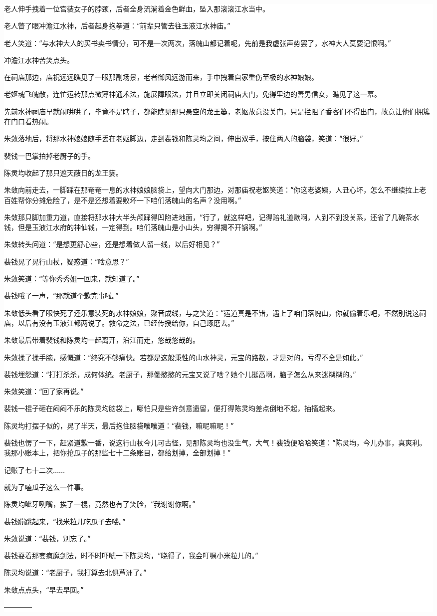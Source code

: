    老人伸手拽着一位宫装女子的脖颈，后者全身流淌着金色鲜血，坠入那滚滚江水当中。

   老人瞥了眼冲澹江水神，后者起身抱拳道：“前辈只管去往玉液江水神庙。”

   老人笑道：“与水神大人的买书卖书情分，可不是一次两次，落魄山都记着呢，先前是我虚张声势罢了，水神大人莫要记恨啊。”

   冲澹江水神苦笑点头。

   在祠庙那边，庙祝远远瞧见了一眼那副场景，老者御风远游而来，手中拽着自家重伤至极的水神娘娘。

   老妪魂飞魄散，连忙运转那点微薄神通术法，施展障眼法，并且立即关闭祠庙大门，免得里边的善男信女，瞧见了这一幕。

   先前水神祠庙早就闹哄哄了，毕竟不是瞎子，都能瞧见那只悬空的龙王篓，老妪故意没关门，只是拦阻了香客们不得出门，故意让他们拥簇在门口看热闹。

   朱敛落地后，将那水神娘娘随手丢在老妪脚边，走到裴钱和陈灵均之间，伸出双手，按住两人的脑袋，笑道：“很好。”

   裴钱一巴掌拍掉老厨子的手。

   陈灵均收起了那只遮天蔽日的龙王篓。

   朱敛向前走去，一脚踩在那奄奄一息的水神娘娘脑袋上，望向大门那边，对那庙祝老妪笑道：“你这老婆姨，人丑心坏，怎么不继续拉上老百姓帮你分摊危险了，是不是还想着要败坏一下咱们落魄山的名声？没用啊。”

   朱敛那只脚加重力道，直接将那水神大半头颅踩得凹陷进地面，“行了，就这样吧，记得赔礼道歉啊，人到不到没关系，还省了几碗茶水钱，但是玉液江水府的神仙钱，一定得到。咱们落魄山是小山头，穷得揭不开锅啊。”

   朱敛转头问道：“是想更舒心些，还是想着做人留一线，以后好相见？”

   裴钱晃了晃行山杖，疑惑道：“啥意思？”

   朱敛笑道：“等你秀秀姐一回来，就知道了。”

   裴钱哦了一声，“那就道个歉完事啦。”

   朱敛低头看了眼快死了还乐意装死的水神娘娘，聚音成线，与之笑道：“运道真是不错，遇上了咱们落魄山，你就偷着乐吧，不然别说这祠庙，以后有没有玉液江都两说了。救命之法，已经传授给你，自己琢磨去。”

   朱敛最后带着裴钱和陈灵均一起离开，沿江而走，悠哉悠哉的。

   朱敛揉了揉手腕，感慨道：“终究不够痛快。若都是这般秉性的山水神灵，元宝的路数，才是对的。亏得不全是如此。”

   裴钱埋怨道：“打打杀杀，成何体统。老厨子，那傻憨憨的元宝又说了啥？她个儿挺高啊，脑子怎么从来迷糊糊的。”

   朱敛笑道：“回了家再说。”

   裴钱一棍子砸在闷闷不乐的陈灵均脑袋上，哪怕只是些许剑意遗留，便打得陈灵均差点倒地不起，抽搐起来。

   陈灵均打摆子似的，晃了半天，最后抱住脑袋嚷嚷道：“裴钱，嘛呢嘛呢！”

   裴钱也愣了一下，赶紧道歉一番，说这行山杖今儿可古怪，见那陈灵均也没生气，大气！裴钱便哈哈笑道：“陈灵均，今儿办事，真爽利。我那小账本上，把你抢瓜子的那些七十二条账目，都给划掉，全部划掉！”

   记账了七十二次……

   就为了嗑瓜子这么一件事。

   陈灵均呲牙咧嘴，挨了一棍，竟然也有了笑脸，“我谢谢你啊。”

   裴钱蹦跳起来，“找米粒儿吃瓜子去喽。”

   朱敛说道：“裴钱，别忘了。”

   裴钱耍着那套疯魔剑法，时不时吓唬一下陈灵均，“晓得了，我会叮嘱小米粒儿的。”

   陈灵均说道：“老厨子，我打算去北俱芦洲了。”

   朱敛点点头，“早去早回。”

   ————
